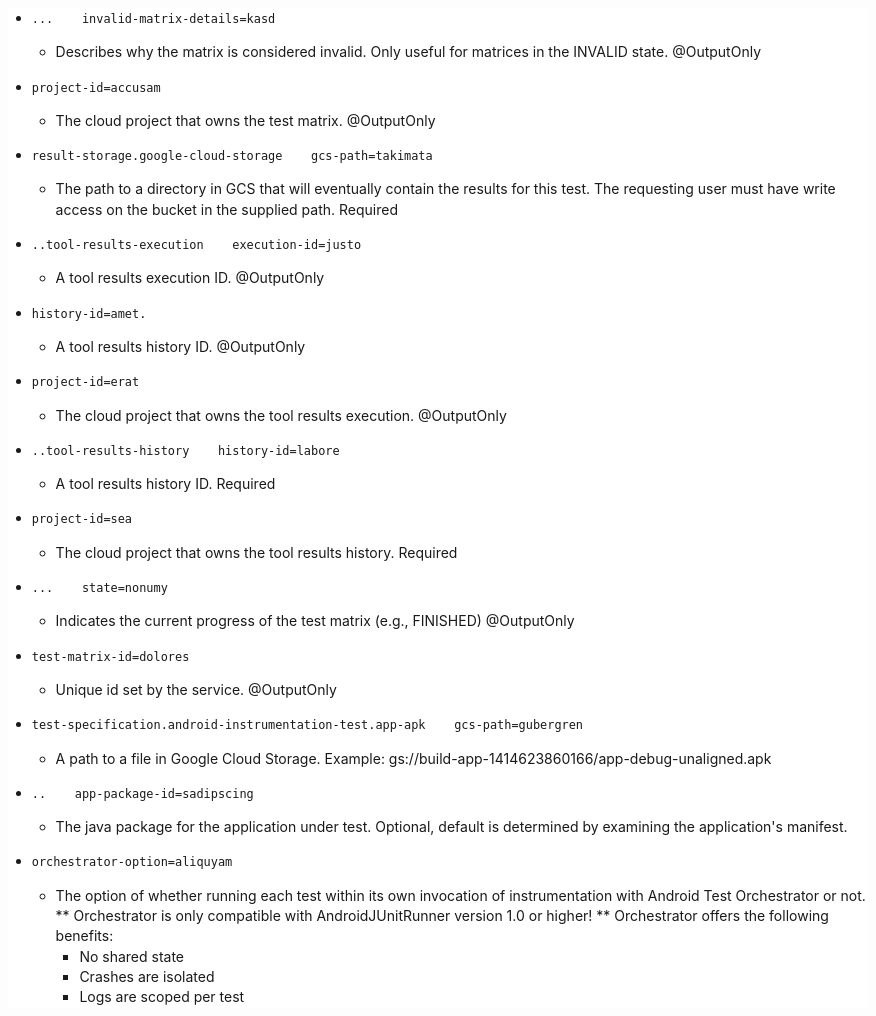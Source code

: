 
* `...    invalid-matrix-details=kasd`
    - Describes why the matrix is considered invalid.
        Only useful for matrices in the INVALID state.
        @OutputOnly
* `project-id=accusam`
    - The cloud project that owns the test matrix.
        @OutputOnly
* `result-storage.google-cloud-storage    gcs-path=takimata`
    - The path to a directory in GCS that will
        eventually contain the results for this test.
        The requesting user must have write access on the bucket in the supplied
        path.
        Required

* `..tool-results-execution    execution-id=justo`
    - A tool results execution ID.
        @OutputOnly
* `history-id=amet.`
    - A tool results history ID.
        @OutputOnly
* `project-id=erat`
    - The cloud project that owns the tool results execution.
        @OutputOnly

* `..tool-results-history    history-id=labore`
    - A tool results history ID.
        Required
* `project-id=sea`
    - The cloud project that owns the tool results history.
        Required


* `...    state=nonumy`
    - Indicates the current progress of the test matrix (e.g., FINISHED)
        @OutputOnly
* `test-matrix-id=dolores`
    - Unique id set by the service.
        @OutputOnly
* `test-specification.android-instrumentation-test.app-apk    gcs-path=gubergren`
    - A path to a file in Google Cloud Storage.
        Example: gs://build-app-1414623860166/app-debug-unaligned.apk

* `..    app-package-id=sadipscing`
    - The java package for the application under test.
        Optional, default is determined by examining the application&#39;s manifest.
* `orchestrator-option=aliquyam`
    - The option of whether running each test within its own invocation of
        instrumentation with Android Test Orchestrator or not.
        ** Orchestrator is only compatible with AndroidJUnitRunner version 1.0 or
        higher! **
        Orchestrator offers the following benefits:
         - No shared state
         - Crashes are isolated
         - Logs are scoped per test
        